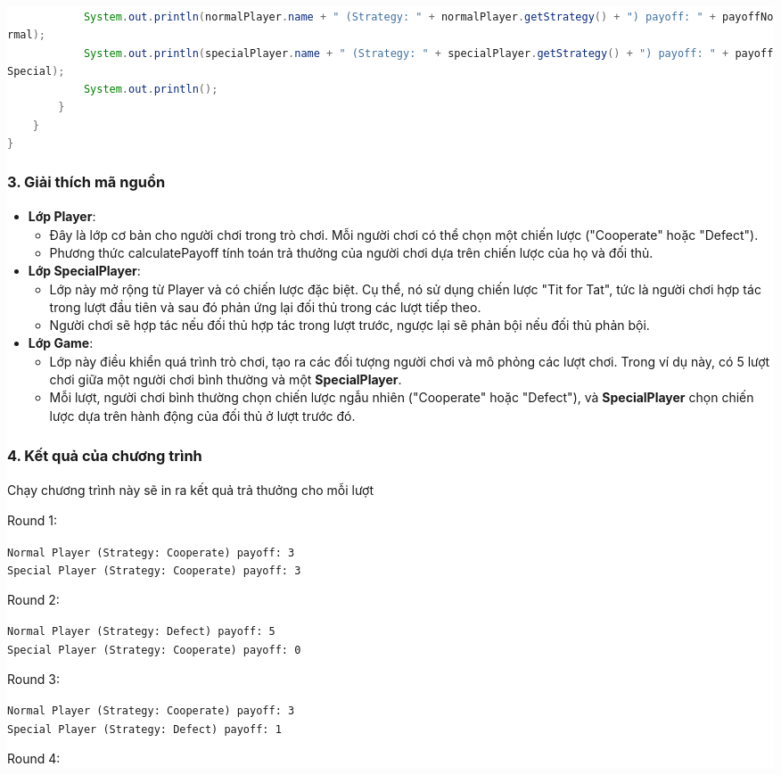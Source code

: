 ```java
            System.out.println(normalPlayer.name + " (Strategy: " + normalPlayer.getStrategy() + ") payoff: " + payoffNormal);  
            System.out.println(specialPlayer.name + " (Strategy: " + specialPlayer.getStrategy() + ") payoff: " + payoffSpecial);  
            System.out.println();  
        }  
    }  
}
```

### **3\. Giải thích mã nguồn**

* **Lớp Player**:  
  * Đây là lớp cơ bản cho người chơi trong trò chơi. Mỗi người chơi có thể chọn một chiến lược ("Cooperate" hoặc "Defect").  
  * Phương thức calculatePayoff tính toán trả thưởng của người chơi dựa trên chiến lược của họ và đối thủ.  
* **Lớp SpecialPlayer**:  
  * Lớp này mở rộng từ Player và có chiến lược đặc biệt. Cụ thể, nó sử dụng chiến lược "Tit for Tat", tức là người chơi hợp tác trong lượt đầu tiên và sau đó phản ứng lại đối thủ trong các lượt tiếp theo.  
  * Người chơi sẽ hợp tác nếu đối thủ hợp tác trong lượt trước, ngược lại sẽ phản bội nếu đối thủ phản bội.  
* **Lớp Game**:  
  * Lớp này điều khiển quá trình trò chơi, tạo ra các đối tượng người chơi và mô phỏng các lượt chơi. Trong ví dụ này, có 5 lượt chơi giữa một người chơi bình thường và một **SpecialPlayer**.  
  * Mỗi lượt, người chơi bình thường chọn chiến lược ngẫu nhiên ("Cooperate" hoặc "Defect"), và **SpecialPlayer** chọn chiến lược dựa trên hành động của đối thủ ở lượt trước đó.

### **4\. Kết quả của chương trình**

Chạy chương trình này sẽ in ra kết quả trả thưởng cho mỗi lượt

Round 1: 

```
Normal Player (Strategy: Cooperate) payoff: 3  
Special Player (Strategy: Cooperate) payoff: 3
```

Round 2:

```
Normal Player (Strategy: Defect) payoff: 5  
Special Player (Strategy: Cooperate) payoff: 0
```

Round 3: 

```
Normal Player (Strategy: Cooperate) payoff: 3  
Special Player (Strategy: Defect) payoff: 1
```

Round 4:  
